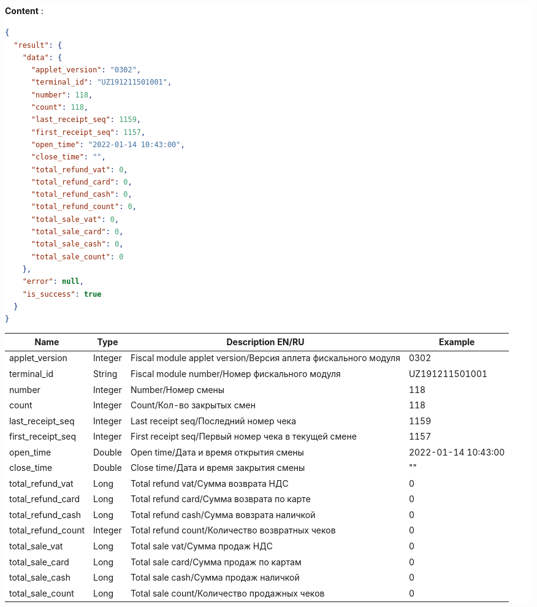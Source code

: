**Content** :
```json
{
  "result": {
    "data": {
      "applet_version": "0302",
      "terminal_id": "UZ191211501001",
      "number": 118,
      "count": 118,
      "last_receipt_seq": 1159,
      "first_receipt_seq": 1157,
      "open_time": "2022-01-14 10:43:00",
      "close_time": "",
      "total_refund_vat": 0,
      "total_refund_card": 0,
      "total_refund_cash": 0,
      "total_refund_count": 0,
      "total_sale_vat": 0,
      "total_sale_card": 0,
      "total_sale_cash": 0,
      "total_sale_count": 0
    },
    "error": null,
    "is_success": true
  }
}
```
| Name                        | Type   | Description EN/RU                                                      | Example                                    |
| --------------------------- | -------| ---------------------------------------------------------------------- | ------------------------------------------ |
| applet_version              | Integer| Fiscal module applet version/Версия аплета фискального модуля          | 0302                                       |
| terminal_id                 | String | Fiscal module number/Номер фискального модуля                          | UZ191211501001                             |
| number                      | Integer| Number/Номер смены                                                     | 118                                        |
| count                       | Integer| Count/Кол-во закрытых смен                                             | 118                                        |
| last_receipt_seq            | Integer| Last receipt seq/Последний номер чека                                  | 1159                                       |
| first_receipt_seq           | Integer| First receipt seq/Первый номер чека в текущей смене                    | 1157                                       |
| open_time                   | Double | Open time/Дата и время открытия смены                                  | 2022-01-14 10:43:00                        |
| close_time                  | Double | Close time/Дата и время закрытия смены                                 | ""                                         |
| total_refund_vat            | Long   | Total refund vat/Сумма возврата НДС                                    | 0                                          |
| total_refund_card           | Long   | Total refund card/Сумма возврата по карте                              | 0                                          |
| total_refund_cash           | Long   | Total refund cash/Сумма вовзрата наличкой                              | 0                                          |
| total_refund_count          | Integer| Total refund count/Количество возвратных чеков                         | 0                                          |
| total_sale_vat              | Long   | Total sale vat/Сумма продаж НДС                                        | 0                                          |
| total_sale_card             | Long   | Total sale card/Сумма продаж по картам                                 | 0                                          |
| total_sale_cash             | Long   | Total sale cash/Сумма продаж наличкой                                  | 0                                          |
| total_sale_count            | Long   | Total sale count/Количество продажных чеков                            | 0                                          |
